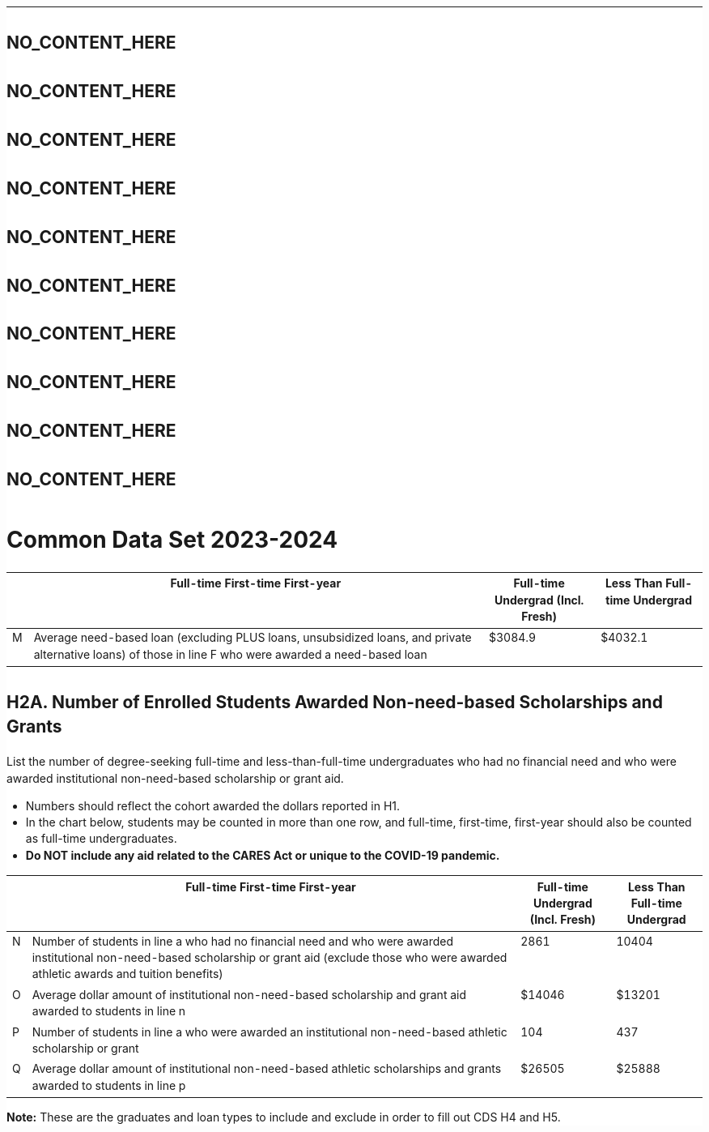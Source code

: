 
---
NO_CONTENT_HERE
---
NO_CONTENT_HERE
---
NO_CONTENT_HERE
---
NO_CONTENT_HERE
---
NO_CONTENT_HERE
---
NO_CONTENT_HERE
---
NO_CONTENT_HERE
---
NO_CONTENT_HERE
---
NO_CONTENT_HERE
---
NO_CONTENT_HERE
---
# Common Data Set 2023-2024

|   | Full-time First-time First-year | Full-time Undergrad (Incl. Fresh) | Less Than Full-time Undergrad |
|---|---------------------------------|-----------------------------------|-------------------------------|
| M | Average need-based loan (excluding PLUS loans, unsubsidized loans, and private alternative loans) of those in line F who were awarded a need-based loan | $3084.9 | $4032.1 | $3503.1 |

## H2A. Number of Enrolled Students Awarded Non-need-based Scholarships and Grants

List the number of degree-seeking full-time and less-than-full-time undergraduates who had no financial need and who were awarded institutional non-need-based scholarship or grant aid.

- Numbers should reflect the cohort awarded the dollars reported in H1.
- In the chart below, students may be counted in more than one row, and full-time, first-time, first-year should also be counted as full-time undergraduates.
- **Do NOT include any aid related to the CARES Act or unique to the COVID-19 pandemic.**

|   | Full-time First-time First-year | Full-time Undergrad (Incl. Fresh) | Less Than Full-time Undergrad |
|---|---------------------------------|-----------------------------------|-------------------------------|
| N | Number of students in line a who had no financial need and who were awarded institutional non-need-based scholarship or grant aid (exclude those who were awarded athletic awards and tuition benefits) | 2861 | 10404 | 973 |
| O | Average dollar amount of institutional non-need-based scholarship and grant aid awarded to students in line n | $14046 | $13201 | $7176 |
| P | Number of students in line a who were awarded an institutional non-need-based athletic scholarship or grant | 104 | 437 | 33 |
| Q | Average dollar amount of institutional non-need-based athletic scholarships and grants awarded to students in line p | $26505 | $25888 | $15480 |

**Note:** These are the graduates and loan types to include and exclude in order to fill out CDS H4 and H5.
